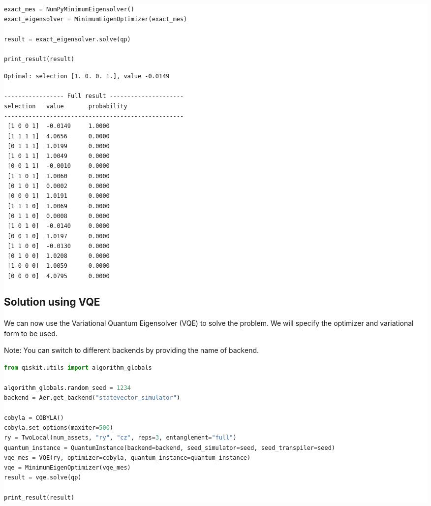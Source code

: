 
```python
exact_mes = NumPyMinimumEigensolver()
exact_eigensolver = MinimumEigenOptimizer(exact_mes)

result = exact_eigensolver.solve(qp)

print_result(result)
```

    Optimal: selection [1. 0. 0. 1.], value -0.0149
    
    ----------------- Full result ---------------------
    selection	value		probability
    ---------------------------------------------------
     [1 0 0 1]	-0.0149		1.0000
     [1 1 1 1]	4.0656		0.0000
     [0 1 1 1]	1.0199		0.0000
     [1 0 1 1]	1.0049		0.0000
     [0 0 1 1]	-0.0010		0.0000
     [1 1 0 1]	1.0060		0.0000
     [0 1 0 1]	0.0002		0.0000
     [0 0 0 1]	1.0191		0.0000
     [1 1 1 0]	1.0069		0.0000
     [0 1 1 0]	0.0008		0.0000
     [1 0 1 0]	-0.0140		0.0000
     [0 0 1 0]	1.0197		0.0000
     [1 1 0 0]	-0.0130		0.0000
     [0 1 0 0]	1.0208		0.0000
     [1 0 0 0]	1.0059		0.0000
     [0 0 0 0]	4.0795		0.0000


## Solution using VQE
We can now use the Variational Quantum Eigensolver (VQE) to solve the problem. We will specify the optimizer and variational form to be used.

Note: You can switch to different backends by providing the name of backend.


```python
from qiskit.utils import algorithm_globals

algorithm_globals.random_seed = 1234
backend = Aer.get_backend("statevector_simulator")

cobyla = COBYLA()
cobyla.set_options(maxiter=500)
ry = TwoLocal(num_assets, "ry", "cz", reps=3, entanglement="full")
quantum_instance = QuantumInstance(backend=backend, seed_simulator=seed, seed_transpiler=seed)
vqe_mes = VQE(ry, optimizer=cobyla, quantum_instance=quantum_instance)
vqe = MinimumEigenOptimizer(vqe_mes)
result = vqe.solve(qp)

print_result(result)
```
